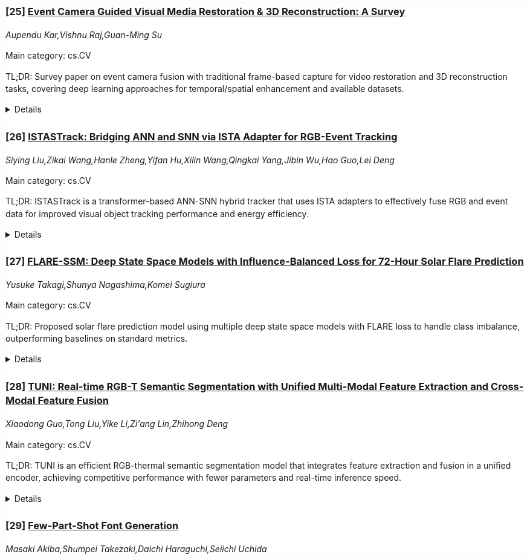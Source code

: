
### [25] [Event Camera Guided Visual Media Restoration & 3D Reconstruction: A Survey](https://arxiv.org/abs/2509.09971)
*Aupendu Kar,Vishnu Raj,Guan-Ming Su*

Main category: cs.CV

TL;DR: Survey paper on event camera fusion with traditional frame-based capture for video restoration and 3D reconstruction tasks, covering deep learning approaches for temporal/spatial enhancement and available datasets.


<details><summary>Details</summary></details>


### [26] [ISTASTrack: Bridging ANN and SNN via ISTA Adapter for RGB-Event Tracking](https://arxiv.org/abs/2509.09977)
*Siying Liu,Zikai Wang,Hanle Zheng,Yifan Hu,Xilin Wang,Qingkai Yang,Jibin Wu,Hao Guo,Lei Deng*

Main category: cs.CV

TL;DR: ISTASTrack is a transformer-based ANN-SNN hybrid tracker that uses ISTA adapters to effectively fuse RGB and event data for improved visual object tracking performance and energy efficiency.


<details><summary>Details</summary></details>


### [27] [FLARE-SSM: Deep State Space Models with Influence-Balanced Loss for 72-Hour Solar Flare Prediction](https://arxiv.org/abs/2509.09988)
*Yusuke Takagi,Shunya Nagashima,Komei Sugiura*

Main category: cs.CV

TL;DR: Proposed solar flare prediction model using multiple deep state space models with FLARE loss to handle class imbalance, outperforming baselines on standard metrics.


<details><summary>Details</summary></details>


### [28] [TUNI: Real-time RGB-T Semantic Segmentation with Unified Multi-Modal Feature Extraction and Cross-Modal Feature Fusion](https://arxiv.org/abs/2509.10005)
*Xiaodong Guo,Tong Liu,Yike Li,Zi'ang Lin,Zhihong Deng*

Main category: cs.CV

TL;DR: TUNI is an efficient RGB-thermal semantic segmentation model that integrates feature extraction and fusion in a unified encoder, achieving competitive performance with fewer parameters and real-time inference speed.


<details><summary>Details</summary></details>


### [29] [Few-Part-Shot Font Generation](https://arxiv.org/abs/2509.10006)
*Masaki Akiba,Shumpei Takezaki,Daichi Haraguchi,Seiichi Uchida*
